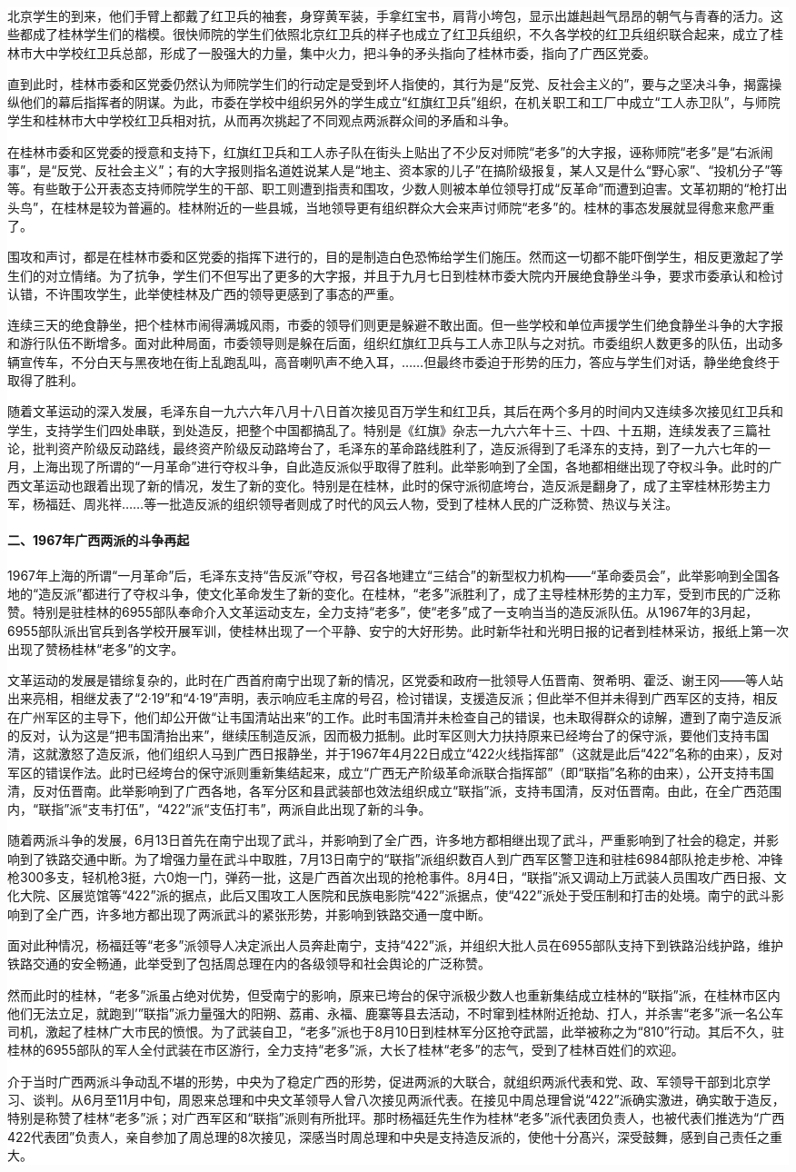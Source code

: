   北京学生的到来，他们手臂上都戴了红卫兵的袖套，身穿黄军装，手拿红宝书，肩背小垮包，显示出雄赳赳气昂昂的朝气与青春的活力。这些都成了桂林学生们的楷模。很快师院的学生们依照北京红卫兵的样子也成立了红卫兵组织，不久各学校的红卫兵组织联合起来，成立了桂林市大中学校红卫兵总部，形成了一股强大的力量，集中火力，把斗争的矛头指向了桂林市委，指向了广西区党委。
 </p>
 <p>
  直到此时，桂林市委和区党委仍然认为师院学生们的行动定是受到坏人指使的，其行为是“反党、反社会主义的”，要与之坚决斗争，揭露操纵他们的幕后指挥者的阴谋。为此，市委在学校中组织另外的学生成立“红旗红卫兵”组织，在机关职工和工厂中成立“工人赤卫队”，与师院学生和桂林市大中学校红卫兵相对抗，从而再次挑起了不同观点两派群众间的矛盾和斗争。
 </p>
 <p>
  在桂林市委和区党委的授意和支持下，红旗红卫兵和工人赤子队在街头上贴出了不少反对师院“老多”的大字报，诬称师院“老多”是“右派闹事”，是“反党、反社会主义”；有的大字报则指名道姓说某人是“地主、资本家的儿子”在搞阶级报复，某人又是什么“野心家”、“投机分子”等等。有些敢于公开表态支持师院学生的干部、职工则遭到指责和围攻，少数人则被本单位领导打成“反革命”而遭到迫害。文革初期的“枪打出头鸟”，在桂林是较为普遍的。桂林附近的一些县城，当地领导更有组织群众大会来声讨师院“老多”的。桂林的事态发展就显得愈来愈严重了。
 </p>
 <p>
  围攻和声讨，都是在桂林市委和区党委的指挥下进行的，目的是制造白色恐怖给学生们施压。然而这一切都不能吓倒学生，相反更激起了学生们的对立情绪。为了抗争，学生们不但写出了更多的大字报，并且于九月七日到桂林市委大院内开展绝食静坐斗争，要求市委承认和检讨认错，不许围攻学生，此举使桂林及广西的领导更感到了事态的严重。
 </p>
 <p>
  连续三天的绝食静坐，把个桂林市闹得满城风雨，市委的领导们则更是躲避不敢出面。但一些学校和单位声援学生们绝食静坐斗争的大字报和游行队伍不断增多。面对此种局面，市委领导则是躲在后面，组织红旗红卫兵与工人赤卫队与之对抗。市委组织人数更多的队伍，出动多辆宣传车，不分白天与黑夜地在街上乱跑乱叫，高音喇叭声不绝入耳，……但最终市委迫于形势的压力，答应与学生们对话，静坐绝食终于取得了胜利。
 </p>
 <p>
  随着文革运动的深入发展，毛泽东自一九六六年八月十八日首次接见百万学生和红卫兵，其后在两个多月的时间内又连续多次接见红卫兵和学生，支持学生们四处串联，到处造反，把整个中国都搞乱了。特别是《红旗》杂志一九六六年十三、十四、十五期，连续发表了三篇社论，批判资产阶级反动路线，最终资产阶级反动路垮台了，毛泽东的革命路线胜利了，造反派得到了毛泽东的支持，到了一九六七年的一月，上海出现了所谓的“一月革命”进行夺权斗争，自此造反派似乎取得了胜利。此举影响到了全国，各地都相继出现了夺权斗争。此时的广西文革运动也跟着出现了新的情况，发生了新的变化。特别是在桂林，此时的保守派彻底垮台，造反派是翻身了，成了主宰桂林形势主力军，杨福廷、周兆祥……等一批造反派的组织领导者则成了时代的风云人物，受到了桂林人民的广泛称赞、热议与关注。
 </p>
 <h4>
  二、1967年广西两派的斗争再起
 </h4>
 <p>
  1967年上海的所谓“一月革命”后，毛泽东支持“告反派”夺权，号召各地建立“三结合”的新型权力机构——“革命委员会”，此举影响到全国各地的“造反派”都进行了夺权斗争，使文化革命发生了新的变化。在桂林，“老多”派胜利了，成了主导桂林形势的主力军，受到市民的广泛称赞。特别是驻桂林的6955部队奉命介入文革运动支左，全力支持“老多”，使“老多”成了一支响当当的造反派队伍。从1967年的3月起，6955部队派出官兵到各学校开展军训，使桂林出现了一个平静、安宁的大好形势。此时新华社和光明日报的记者到桂林采访，报纸上第一次出现了赞杨桂林“老多”的文字。
 </p>
 <p>
  文革运动的发展是错综复杂的，此时在广西首府南宁出现了新的情况，区党委和政府一批领导人伍晋南、贺希明、霍泛、谢王冈——等人站出来亮相，相继犮表了“2‧19”和“4‧19”声明，表示响应毛主席的号召，检讨错误，支援造反派；但此举不但并未得到广西军区的支持，相反在广州军区的主导下，他们却公开做“让韦国清站出来”的工作。此时韦国清并未检查自己的错误，也未取得群众的谅解，遭到了南宁造反派的反对，认为这是“把韦国清抬出来”，继续压制造反派，因而极力抵制。此时军区则大力扶持原来已经垮台了的保守派，要他们支持韦国清，这就激怒了造反派，他们组织人马到广西日报静坐，并于1967年4月22日成立“422火线指挥部”（这就是此后“422”名称的由来），反对军区的错误作法。此时已经垮台的保守派则重新集结起来，成立“广西无产阶级革命派联合指挥部”（即“联指”名称的由来），公开支持韦国清，反对伍晋南。此举影响到了广西各地，各军分区和县武装部也效法组织成立“联指”派，支持韦国清，反对伍晋南。由此，在全广西范围内，“联指”派“支韦打伍”，“422”派“支伍打韦”，两派自此出现了新的斗争。
 </p>
 <p>
  随着两派斗争的发展，6月13日首先在南宁出现了武斗，并影响到了全广西，许多地方都相继出现了武斗，严重影响到了社会的稳定，并影响到了铁路交通中断。为了增强力量在武斗中取胜，7月13日南宁的“联指”派组织数百人到广西军区警卫连和驻桂6984部队抢走步枪、冲锋枪300多支，轻机枪3挺，六0炮一门，弹药一批，这是广西首次出现的抢枪事件。8月4日，“联指”派又调动上万武装人员围攻广西日报、文化大院、区展览馆等“422”派的据点，此后又围攻工人医院和民族电影院“422”派据点，使“422”派处于受压制和打击的处境。南宁的武斗影响到了全广西，许多地方都出现了两派武斗的紧张形势，并影响到铁路交通一度中断。
 </p>
 <p>
  面对此种情况，杨福廷等“老多”派领导人决定派出人员奔赴南宁，支持“422”派，并组织大批人员在6955部队支持下到铁路沿线护路，维护铁路交通的安全畅通，此举受到了包括周总理在内的各级领导和社会舆论的广泛称赞。
 </p>
 <p>
  然而此时的桂林，“老多”派虽占绝对优势，但受南宁的影响，原来已垮台的保守派极少数人也重新集结成立桂林的“联指”派，在桂林市区内他们无法立足，就跑到’”联指”派力量强大的阳朔、荔甫、永福、鹿寨等县去活动，不时窜到桂林附近抢劫、打人，并杀害“老多”派一名公车司机，激起了桂林广大市民的愤恨。为了武装自卫，“老多”派也于8月10日到桂林军分区抢夺武噐，此举被称之为“810”行动。其后不久，驻桂林的6955部队的军人全付武装在市区游行，全力支持“老多”派，大长了桂林“老多”的志气，受到了桂林百姓们的欢迎。
 </p>
 <p>
  介于当时广西两派斗争动乱不堪的形势，中央为了稳定广西的形势，促进两派的大联合，就组织两派代表和党、政、军领导干部到北京学习、谈判。从6月至11月中旬，周恩来总理和中央文革领导人曾八次接见两派代表。在接见中周总理曾说“422”派确实激进，确实敢于造反，特别是称赞了桂林“老多”派；对广西军区和“联指”派则有所批玶。那时杨福廷先生作为桂林“老多”派代表团负责人，也被代表们推选为“广西422代表团”负责人，亲自参加了周总理的8次接见，深感当时周总理和中央是支持造反派的，使他十分髙兴，深受鼓舞，感到自己责任之重大。
 </p>
 <p>